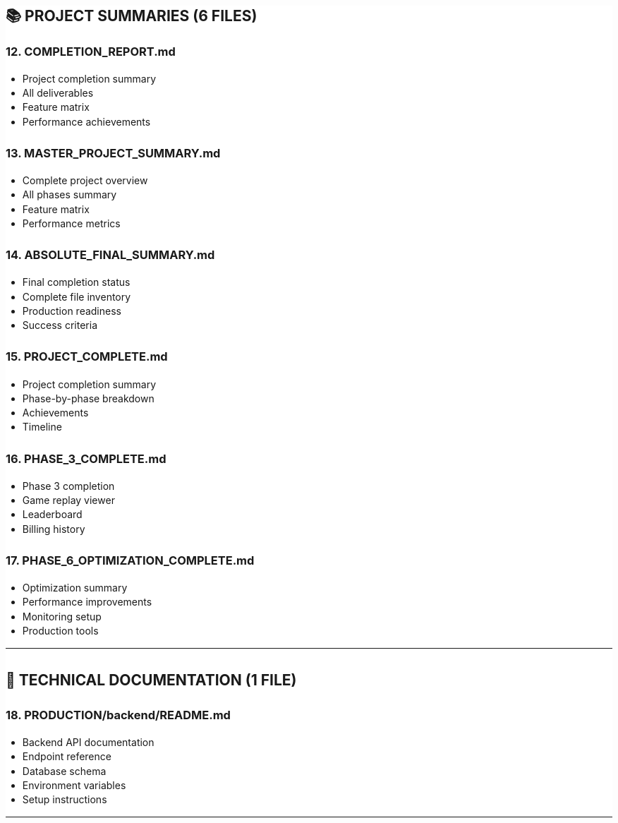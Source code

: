
## 📚 PROJECT SUMMARIES (6 FILES)

### 12. **COMPLETION_REPORT.md**
   - Project completion summary
   - All deliverables
   - Feature matrix
   - Performance achievements

### 13. **MASTER_PROJECT_SUMMARY.md**
   - Complete project overview
   - All phases summary
   - Feature matrix
   - Performance metrics

### 14. **ABSOLUTE_FINAL_SUMMARY.md**
   - Final completion status
   - Complete file inventory
   - Production readiness
   - Success criteria

### 15. **PROJECT_COMPLETE.md**
   - Project completion summary
   - Phase-by-phase breakdown
   - Achievements
   - Timeline

### 16. **PHASE_3_COMPLETE.md**
   - Phase 3 completion
   - Game replay viewer
   - Leaderboard
   - Billing history

### 17. **PHASE_6_OPTIMIZATION_COMPLETE.md**
   - Optimization summary
   - Performance improvements
   - Monitoring setup
   - Production tools

---

## 🔧 TECHNICAL DOCUMENTATION (1 FILE)

### 18. **PRODUCTION/backend/README.md**
   - Backend API documentation
   - Endpoint reference
   - Database schema
   - Environment variables
   - Setup instructions

---
